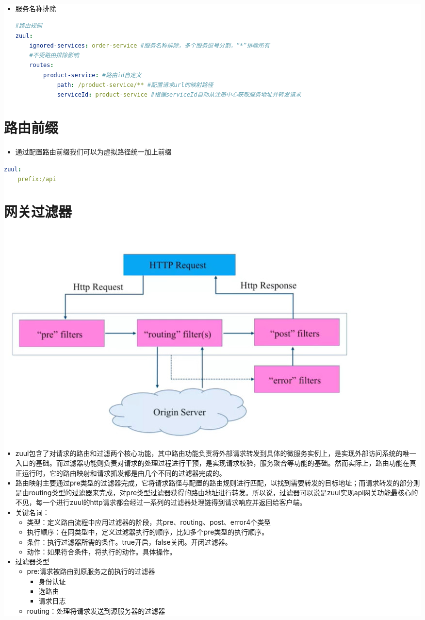   - 服务名称排除

    ```yaml
    #路由规则
    zuul:
    	ignored-services: order-service #服务名称排除，多个服务逗号分割，“*”排除所有
    	#不受路由排除影响
    	routes:
    		product-service: #路由id自定义
    			path: /product-service/** #配置请求url的映射路径
    			serviceId: product-service #根据serviceId自动从注册中心获取服务地址并转发请求
    ```

# 路由前缀

- 通过配置路由前缀我们可以为虚拟路径统一加上前缀

```yaml
zuul:
	prefix:/api
```



# 网关过滤器

![20220510151942](.\img\20220510151942.jpg)

- zuul包含了对请求的路由和过滤两个核心功能，其中路由功能负责将外部请求转发到具体的微服务实例上，是实现外部访问系统的唯一入口的基础。而过滤器功能则负责对请求的处理过程进行干预，是实现请求校验，服务聚合等功能的基础。然而实际上，路由功能在真正运行时，它的路由映射和请求抓发都是由几个不同的过滤器完成的。
- 路由映射主要通过pre类型的过滤器完成，它将请求路径与配置的路由规则进行匹配，以找到需要转发的目标地址；而请求转发的部分则是由routing类型的过滤器来完成，对pre类型过滤器获得的路由地址进行转发。所以说，过滤器可以说是zuul实现api网关功能最核心的不见，每一个进行zuul的http请求都会经过一系列的过滤器处理链得到请求响应并返回给客户端。
- 关键名词：
  - 类型：定义路由流程中应用过滤器的阶段，共pre、routing、post、error4个类型
  - 执行顺序：在同类型中，定义过滤器执行的顺序，比如多个pre类型的执行顺序。
  - 条件：执行过滤器所需的条件。true开启，false关闭。开闭过滤器。
  - 动作：如果符合条件，将执行的动作。具体操作。
- 过滤器类型
  - pre:请求被路由到原服务之前执行的过滤器
    - 身份认证
    - 选路由
    - 请求日志
  - routing：处理将请求发送到源服务器的过滤器